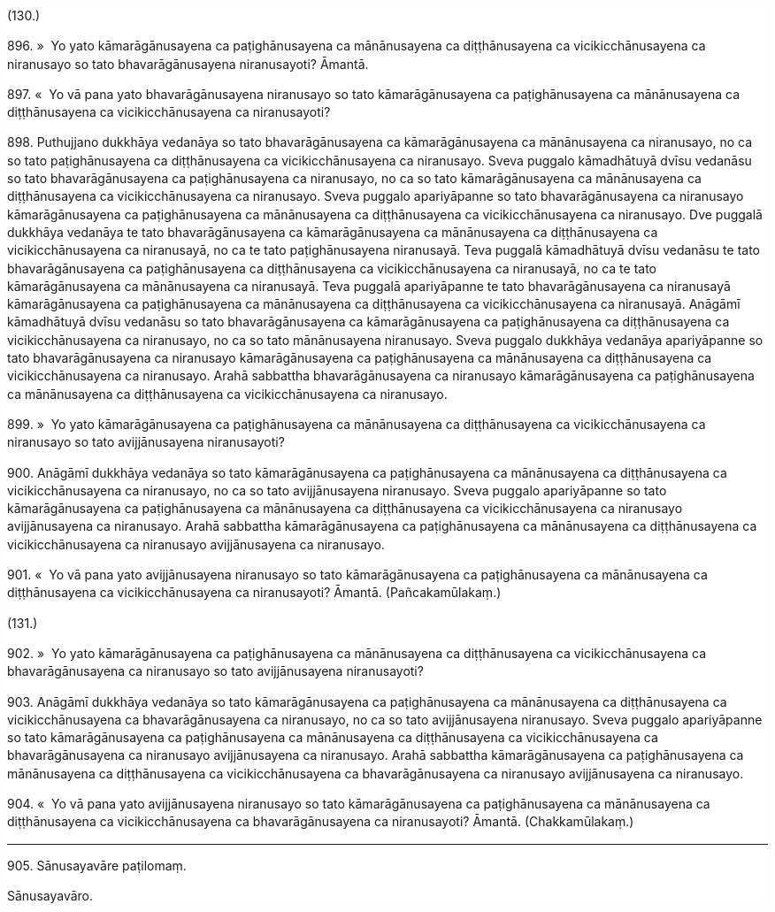 (130.)

896\. »  Yo yato kāmarāgānusayena ca paṭighānusayena ca mānānusayena ca diṭṭhānusayena ca vicikicchānusayena ca niranusayo so tato bhavarāgānusayena niranusayoti? Āmantā.

897\. «  Yo vā pana yato bhavarāgānusayena niranusayo so tato kāmarāgānusayena ca paṭighānusayena ca mānānusayena ca diṭṭhānusayena ca vicikicchānusayena ca niranusayoti?

898\. Puthujjano dukkhāya vedanāya so tato bhavarāgānusayena ca kāmarāgānusayena ca mānānusayena ca niranusayo, no ca so tato paṭighānusayena ca diṭṭhānusayena ca vicikicchānusayena ca niranusayo. Sveva puggalo kāmadhātuyā dvīsu vedanāsu so tato bhavarāgānusayena ca paṭighānusayena ca niranusayo, no ca so tato kāmarāgānusayena ca mānānusayena ca diṭṭhānusayena ca vicikicchānusayena ca niranusayo. Sveva puggalo apariyāpanne so tato bhavarāgānusayena ca niranusayo kāmarāgānusayena ca paṭighānusayena ca mānānusayena ca diṭṭhānusayena ca vicikicchānusayena ca niranusayo. Dve puggalā dukkhāya vedanāya te tato bhavarāgānusayena ca kāmarāgānusayena ca mānānusayena ca diṭṭhānusayena ca vicikicchānusayena ca niranusayā, no ca te tato paṭighānusayena niranusayā. Teva puggalā kāmadhātuyā dvīsu vedanāsu te tato bhavarāgānusayena ca paṭighānusayena ca diṭṭhānusayena ca vicikicchānusayena ca niranusayā, no ca te tato kāmarāgānusayena ca mānānusayena ca niranusayā. Teva puggalā apariyāpanne te tato bhavarāgānusayena ca niranusayā kāmarāgānusayena ca paṭighānusayena ca mānānusayena ca diṭṭhānusayena ca vicikicchānusayena ca niranusayā. Anāgāmī kāmadhātuyā dvīsu vedanāsu so tato bhavarāgānusayena ca kāmarāgānusayena ca paṭighānusayena ca diṭṭhānusayena ca vicikicchānusayena ca niranusayo, no ca so tato mānānusayena niranusayo. Sveva puggalo dukkhāya vedanāya apariyāpanne so tato bhavarāgānusayena ca niranusayo kāmarāgānusayena ca paṭighānusayena ca mānānusayena ca diṭṭhānusayena ca vicikicchānusayena ca niranusayo. Arahā sabbattha bhavarāgānusayena ca niranusayo kāmarāgānusayena ca paṭighānusayena ca mānānusayena ca diṭṭhānusayena ca vicikicchānusayena ca niranusayo.

899\. »  Yo yato kāmarāgānusayena ca paṭighānusayena ca mānānusayena ca diṭṭhānusayena ca vicikicchānusayena ca niranusayo so tato avijjānusayena niranusayoti?

900\. Anāgāmī dukkhāya vedanāya so tato kāmarāgānusayena ca paṭighānusayena ca mānānusayena ca diṭṭhānusayena ca vicikicchānusayena ca niranusayo, no ca so tato avijjānusayena niranusayo. Sveva puggalo apariyāpanne so tato kāmarāgānusayena ca paṭighānusayena ca mānānusayena ca diṭṭhānusayena ca vicikicchānusayena ca niranusayo avijjānusayena ca niranusayo. Arahā sabbattha kāmarāgānusayena ca paṭighānusayena ca mānānusayena ca diṭṭhānusayena ca vicikicchānusayena ca niranusayo avijjānusayena ca niranusayo.

901\. «  Yo vā pana yato avijjānusayena niranusayo so tato kāmarāgānusayena ca paṭighānusayena ca mānānusayena ca diṭṭhānusayena ca vicikicchānusayena ca niranusayoti? Āmantā. (Pañcakamūlakaṃ.)

(131.)

902\. »  Yo yato kāmarāgānusayena ca paṭighānusayena ca mānānusayena ca diṭṭhānusayena ca vicikicchānusayena ca bhavarāgānusayena ca niranusayo so tato avijjānusayena niranusayoti?

903\. Anāgāmī dukkhāya vedanāya so tato kāmarāgānusayena ca paṭighānusayena ca mānānusayena ca diṭṭhānusayena ca vicikicchānusayena ca bhavarāgānusayena ca niranusayo, no ca so tato avijjānusayena niranusayo. Sveva puggalo apariyāpanne so tato kāmarāgānusayena ca paṭighānusayena ca mānānusayena ca diṭṭhānusayena ca vicikicchānusayena ca bhavarāgānusayena ca niranusayo avijjānusayena ca niranusayo. Arahā sabbattha kāmarāgānusayena ca paṭighānusayena ca mānānusayena ca diṭṭhānusayena ca vicikicchānusayena ca bhavarāgānusayena ca niranusayo avijjānusayena ca niranusayo.

904\. «  Yo vā pana yato avijjānusayena niranusayo so tato kāmarāgānusayena ca paṭighānusayena ca mānānusayena ca diṭṭhānusayena ca vicikicchānusayena ca bhavarāgānusayena ca niranusayoti? Āmantā. (Chakkamūlakaṃ.)

---

905\. Sānusayavāre paṭilomaṃ.

  
Sānusayavāro.





